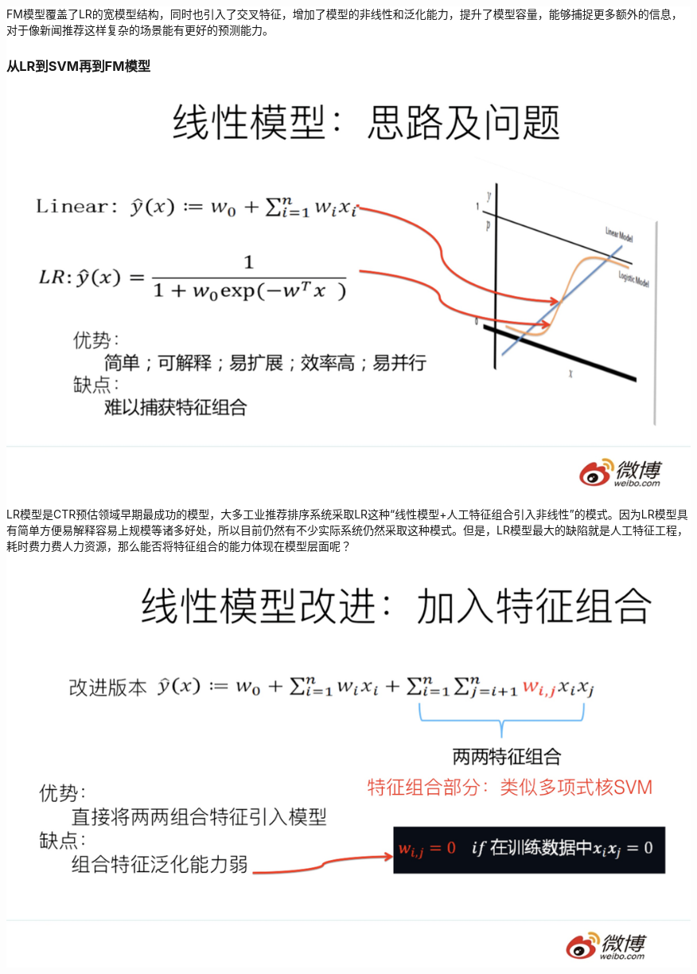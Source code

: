 FM模型覆盖了LR的宽模型结构，同时也引入了交叉特征，增加了模型的非线性和泛化能力，提升了模型容量，能够捕捉更多额外的信息，对于像新闻推荐这样复杂的场景能有更好的预测能力。

### 从LR到SVM再到FM模型

![](../../../../../.gitbook/assets/v2-bc6a391f231d93e4f7895931b2b4dd4e_r.jpg)

LR模型是CTR预估领域早期最成功的模型，大多工业推荐排序系统采取LR这种“线性模型+人工特征组合引入非线性”的模式。因为LR模型具有简单方便易解释容易上规模等诸多好处，所以目前仍然有不少实际系统仍然采取这种模式。但是，LR模型最大的缺陷就是人工特征工程，耗时费力费人力资源，那么能否将特征组合的能力体现在模型层面呢？

![](../../../../../.gitbook/assets/v2-ac4ddbb05780015aff1567a590b46cc3_r.jpg)
